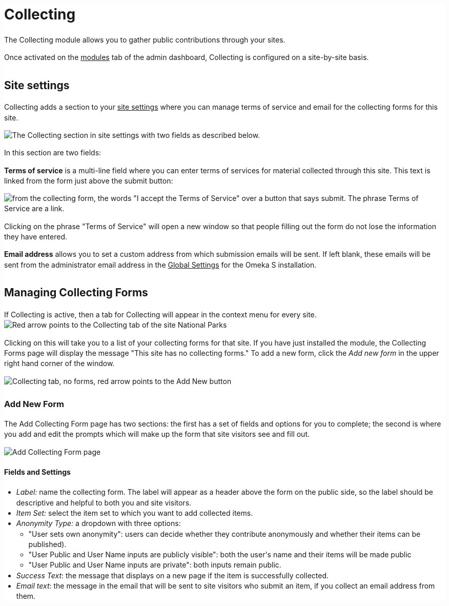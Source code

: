 # Collecting

The Collecting module allows you to gather public contributions through your sites. 

Once activated on the [modules](../modules/index) tab of the admin dashboard, Collecting is configured on a site-by-site basis.

## Site settings

Collecting adds a section to your [site settings](../sites/site_settings/) where you can manage terms of service and email for the collecting forms for this site.

![The Collecting section in site settings with two fields as described below.](../modules/modulesfiles/collecting_settingsSite.png)

In this section are two fields:

**Terms of service** is a multi-line field where you can enter terms of services for material collected through this site. This text is linked from the form just above the submit button:

![from the collecting form, the words "I accept the Terms of Service" over a button that says submit. The phrase Terms of Service are a link.](../modules/modulesfiles/collecting-ToSlink.png)
 
Clicking on the phrase "Terms of Service" will open a new window so that people filling out the form do not lose the information they have entered.

**Email address** allows you to set a custom address from which submission emails will be sent. If left blank, these emails will be sent from the administrator email address in the [Global Settings](../admin/settings) for the Omeka S installation. 

## Managing Collecting Forms

If Collecting is active, then a tab for Collecting will appear in the context menu for every site. 
![Red arrow points to the Collecting tab of the site National Parks](../modules/modulesfiles/collecting_nav.png)

Clicking on this will take you to a list of your collecting forms for that site. If you have just installed the module, the Collecting Forms page will display the message "This site has no collecting forms." To add a new form, click the *Add new form* in the upper right hand corner of the window.

![Collecting tab, no forms, red arrow points to the Add New button](../modules/modulesfiles/collecting_addnew.png)

### Add New Form
The Add Collecting Form page has two sections: the first has a set of fields and options for you to complete; the second is where you add and edit the prompts which will make up the form that site visitors see and fill out.

![Add Collecting Form page](../modules/modulesfiles/collecting_addform.png)

#### Fields and Settings
- *Label:* name the collecting form. The label will appear as a header above the form on the public side, so the label should be descriptive and helpful to both you and site visitors. 
- *Item Set:* select the item set to which you want to add collected items.
- *Anonymity Type:* a dropdown with three options:
     - "User sets own anonymity": users can decide whether they contribute anonymously and whether their items can be published).
     - "User Public and User Name inputs are publicly visible": both the user's name and their items will be made public
     - "User Public and User Name inputs are private": both inputs remain public. 
- *Success Text*: the message that displays on a new page if the item is successfully collected.
- *Email text*: the message in the email that will be sent to site visitors who submit an item, if you collect an email address from them.
